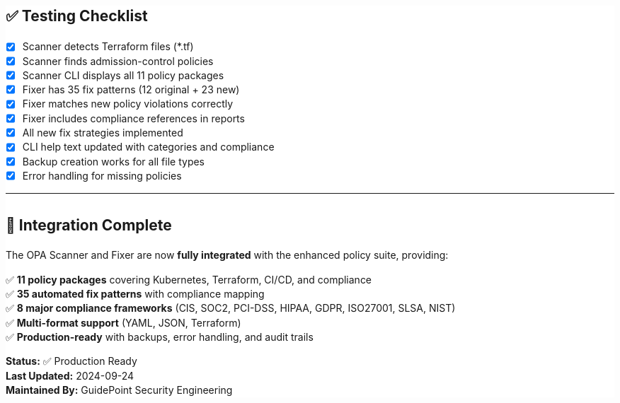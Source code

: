
## ✅ **Testing Checklist**

- [x] Scanner detects Terraform files (*.tf)
- [x] Scanner finds admission-control policies
- [x] Scanner CLI displays all 11 policy packages
- [x] Fixer has 35 fix patterns (12 original + 23 new)
- [x] Fixer matches new policy violations correctly
- [x] Fixer includes compliance references in reports
- [x] All new fix strategies implemented
- [x] CLI help text updated with categories and compliance
- [x] Backup creation works for all file types
- [x] Error handling for missing policies

---

## 🎉 **Integration Complete**

The OPA Scanner and Fixer are now **fully integrated** with the enhanced policy suite, providing:

✅ **11 policy packages** covering Kubernetes, Terraform, CI/CD, and compliance  
✅ **35 automated fix patterns** with compliance mapping  
✅ **8 major compliance frameworks** (CIS, SOC2, PCI-DSS, HIPAA, GDPR, ISO27001, SLSA, NIST)  
✅ **Multi-format support** (YAML, JSON, Terraform)  
✅ **Production-ready** with backups, error handling, and audit trails  

**Status:** ✅ Production Ready  
**Last Updated:** 2024-09-24  
**Maintained By:** GuidePoint Security Engineering
